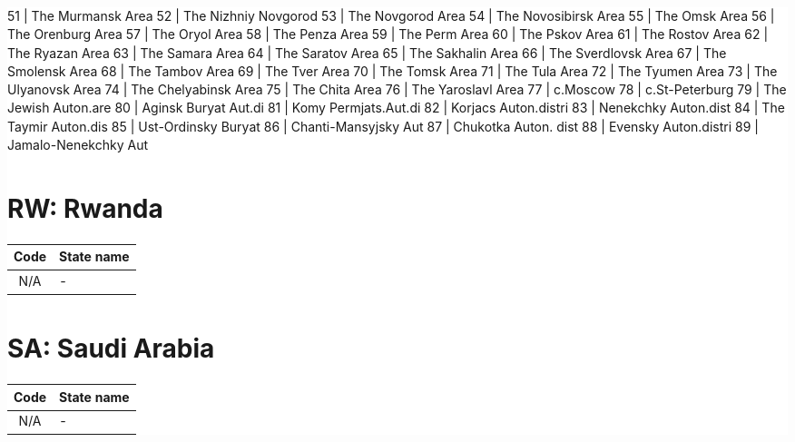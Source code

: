 51   | The Murmansk Area
52   | The Nizhniy Novgorod
53   | The Novgorod Area
54   | The Novosibirsk Area
55   | The Omsk Area
56   | The Orenburg Area
57   | The Oryol Area
58   | The Penza Area
59   | The Perm Area
60   | The Pskov Area
61   | The Rostov Area
62   | The Ryazan Area
63   | The Samara Area
64   | The Saratov Area
65   | The Sakhalin Area
66   | The Sverdlovsk Area
67   | The Smolensk Area
68   | The Tambov Area
69   | The Tver Area
70   | The Tomsk Area
71   | The Tula Area
72   | The Tyumen Area
73   | The Ulyanovsk Area
74   | The Chelyabinsk Area
75   | The Chita Area
76   | The Yaroslavl Area
77   | c.Moscow
78   | c.St-Peterburg
79   | The Jewish Auton.are
80   | Aginsk Buryat Aut.di
81   | Komy Permjats.Aut.di
82   | Korjacs Auton.distri
83   | Nenekchky Auton.dist
84   | The Taymir Auton.dis
85   | Ust-Ordinsky Buryat
86   | Chanti-Mansyjsky Aut
87   | Chukotka Auton. dist
88   | Evensky Auton.distri
89   | Jamalo-Nenekchky Aut


# RW: Rwanda

Code | State name
:---:|:------------
N/A  | -


# SA: Saudi Arabia

Code | State name
:---:|:------------
N/A  | -
